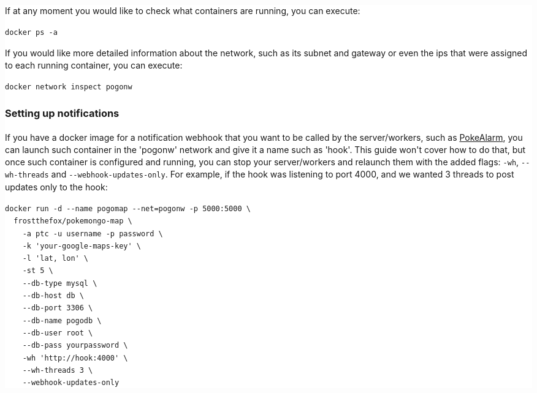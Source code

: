 If at any moment you would like to check what containers are running, you can execute:

```
docker ps -a
```

If you would like more detailed information about the network, such as its subnet and gateway or even the ips that were assigned to each running container, you can execute:

```
docker network inspect pogonw
```

### Setting up notifications

If you have a docker image for a notification webhook that you want to be called by the server/workers, such as [PokeAlarm](https://github.com/kvangent/PokeAlarm), you can launch such container in the 'pogonw' network and give it a name such as 'hook'. This guide won't cover how to do that, but once such container is configured and running, you can stop your server/workers and relaunch them with the added flags: `-wh`, `--wh-threads` and `--webhook-updates-only`. For example, if the hook was listening to port 4000, and we wanted 3 threads to post updates only to the hook:

```
docker run -d --name pogomap --net=pogonw -p 5000:5000 \
  frostthefox/pokemongo-map \
    -a ptc -u username -p password \
    -k 'your-google-maps-key' \
    -l 'lat, lon' \
    -st 5 \
    --db-type mysql \
    --db-host db \
    --db-port 3306 \
    --db-name pogodb \
    --db-user root \
    --db-pass yourpassword \
    -wh 'http://hook:4000' \ 
    --wh-threads 3 \
    --webhook-updates-only
```
